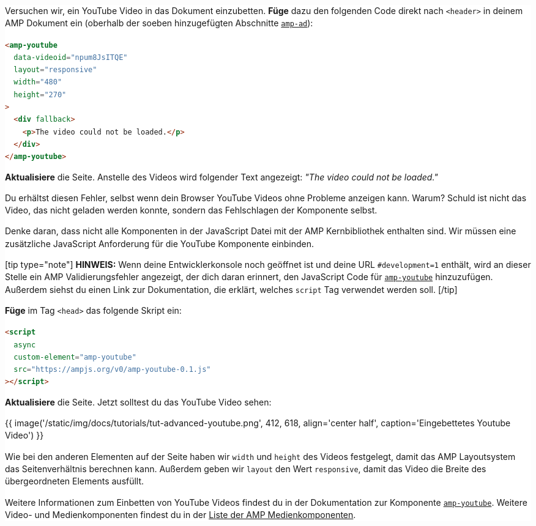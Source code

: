 Versuchen wir, ein YouTube Video in das Dokument einzubetten. **Füge** dazu den folgenden Code direkt nach `<header>` in deinem AMP Dokument ein (oberhalb der soeben hinzugefügten Abschnitte [`amp-ad`](../../../../documentation/components/reference/amp-ad.md)):

```html
<amp-youtube
  data-videoid="npum8JsITQE"
  layout="responsive"
  width="480"
  height="270"
>
  <div fallback>
    <p>The video could not be loaded.</p>
  </div>
</amp-youtube>
```

**Aktualisiere** die Seite. Anstelle des Videos wird folgender Text angezeigt: _"The video could not be loaded."_

Du erhältst diesen Fehler, selbst wenn dein Browser YouTube Videos ohne Probleme anzeigen kann. Warum? Schuld ist nicht das Video, das nicht geladen werden konnte, sondern das Fehlschlagen der Komponente selbst.

Denke daran, dass nicht alle Komponenten in der JavaScript Datei mit der AMP Kernbibliothek enthalten sind. Wir müssen eine zusätzliche JavaScript Anforderung für die YouTube Komponente einbinden.

[tip type="note"] **HINWEIS:** Wenn deine Entwicklerkonsole noch geöffnet ist und deine URL `#development=1` enthält, wird an dieser Stelle ein AMP Validierungsfehler angezeigt, der dich daran erinnert, den JavaScript Code für [`amp-youtube`](../../../../documentation/components/reference/amp-youtube.md) hinzuzufügen. Außerdem siehst du einen Link zur Dokumentation, die erklärt, welches `script` Tag verwendet werden soll. [/tip]

**Füge** im Tag `<head>` das folgende Skript ein:

```html
<script
  async
  custom-element="amp-youtube"
  src="https://ampjs.org/v0/amp-youtube-0.1.js"
></script>
```

**Aktualisiere** die Seite. Jetzt solltest du das YouTube Video sehen:

{{ image('/static/img/docs/tutorials/tut-advanced-youtube.png', 412, 618, align='center half', caption='Eingebettetes Youtube Video') }}

Wie bei den anderen Elementen auf der Seite haben wir `width` und `height` des Videos festgelegt, damit das AMP Layoutsystem das Seitenverhältnis berechnen kann. Außerdem geben wir `layout` den Wert `responsive`, damit das Video die Breite des übergeordneten Elements ausfüllt.

Weitere Informationen zum Einbetten von YouTube Videos findest du in der Dokumentation zur Komponente [`amp-youtube`](../../../../documentation/components/reference/amp-youtube.md). Weitere Video- und Medienkomponenten findest du in der [Liste der AMP Medienkomponenten](../../../../documentation/components/index.html#media).
